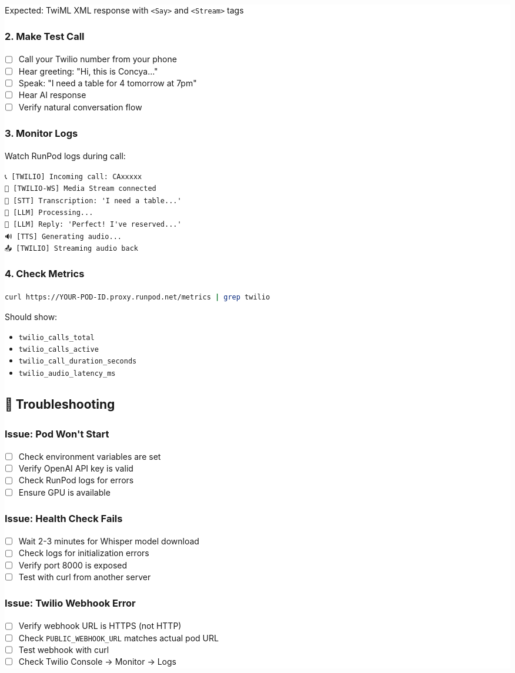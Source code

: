 Expected: TwiML XML response with `<Say>` and `<Stream>` tags

### 2. Make Test Call
- [ ] Call your Twilio number from your phone
- [ ] Hear greeting: "Hi, this is Concya..."
- [ ] Speak: "I need a table for 4 tomorrow at 7pm"
- [ ] Hear AI response
- [ ] Verify natural conversation flow

### 3. Monitor Logs
Watch RunPod logs during call:
```
📞 [TWILIO] Incoming call: CAxxxxx
🔌 [TWILIO-WS] Media Stream connected
📝 [STT] Transcription: 'I need a table...'
🤔 [LLM] Processing...
💬 [LLM] Reply: 'Perfect! I've reserved...'
🔊 [TTS] Generating audio...
📤 [TWILIO] Streaming audio back
```

### 4. Check Metrics
```bash
curl https://YOUR-POD-ID.proxy.runpod.net/metrics | grep twilio
```

Should show:
- `twilio_calls_total`
- `twilio_calls_active`
- `twilio_call_duration_seconds`
- `twilio_audio_latency_ms`

## 🔧 Troubleshooting

### Issue: Pod Won't Start
- [ ] Check environment variables are set
- [ ] Verify OpenAI API key is valid
- [ ] Check RunPod logs for errors
- [ ] Ensure GPU is available

### Issue: Health Check Fails
- [ ] Wait 2-3 minutes for Whisper model download
- [ ] Check logs for initialization errors
- [ ] Verify port 8000 is exposed
- [ ] Test with curl from another server

### Issue: Twilio Webhook Error
- [ ] Verify webhook URL is HTTPS (not HTTP)
- [ ] Check `PUBLIC_WEBHOOK_URL` matches actual pod URL
- [ ] Test webhook with curl
- [ ] Check Twilio Console → Monitor → Logs
